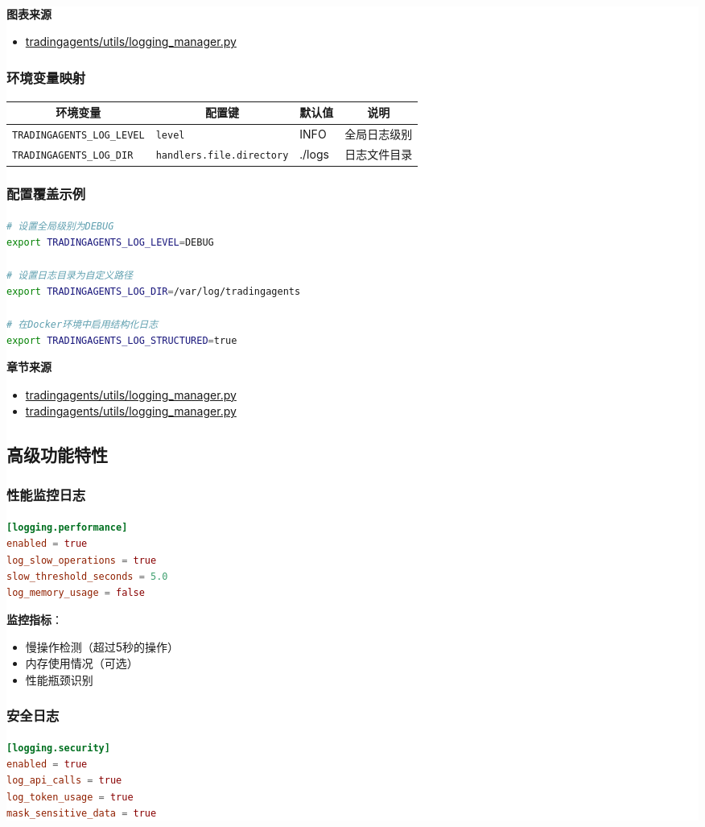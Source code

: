 **图表来源**
- [tradingagents/utils/logging_manager.py](file://tradingagents/utils/logging_manager.py#L130-L161)

### 环境变量映射

| 环境变量 | 配置键 | 默认值 | 说明 |
|---------|--------|--------|------|
| `TRADINGAGENTS_LOG_LEVEL` | `level` | INFO | 全局日志级别 |
| `TRADINGAGENTS_LOG_DIR` | `handlers.file.directory` | ./logs | 日志文件目录 |

### 配置覆盖示例

```bash
# 设置全局级别为DEBUG
export TRADINGAGENTS_LOG_LEVEL=DEBUG

# 设置日志目录为自定义路径
export TRADINGAGENTS_LOG_DIR=/var/log/tradingagents

# 在Docker环境中启用结构化日志
export TRADINGAGENTS_LOG_STRUCTURED=true
```

**章节来源**
- [tradingagents/utils/logging_manager.py](file://tradingagents/utils/logging_manager.py#L130-L161)
- [tradingagents/utils/logging_manager.py](file://tradingagents/utils/logging_manager.py#L87-L88)

## 高级功能特性

### 性能监控日志

```toml
[logging.performance]
enabled = true
log_slow_operations = true
slow_threshold_seconds = 5.0
log_memory_usage = false
```

**监控指标**：
- 慢操作检测（超过5秒的操作）
- 内存使用情况（可选）
- 性能瓶颈识别

### 安全日志

```toml
[logging.security]
enabled = true
log_api_calls = true
log_token_usage = true
mask_sensitive_data = true
```
